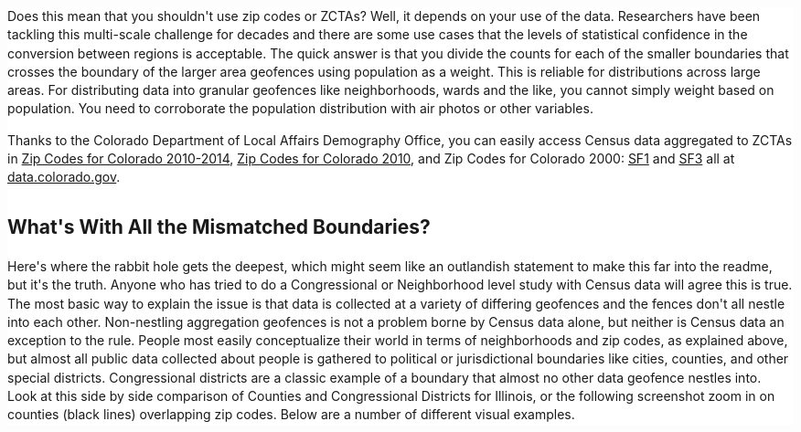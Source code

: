 Does this mean that you shouldn&#39;t use zip codes or ZCTAs? Well, it depends on your use of the data. Researchers have been tackling this multi-scale challenge for decades and there are some use cases that the levels of statistical confidence in the conversion between regions is acceptable. The quick answer is that you divide the counts for each of the smaller boundaries that crosses the boundary of the larger area geofences using population as a weight. This is reliable for distributions across large areas. For distributing data into granular geofences like neighborhoods, wards and the like, you cannot simply weight based on population. You need to corroborate the population distribution with air photos or other variables.

Thanks to the Colorado Department of Local Affairs Demography Office, you can easily access Census data aggregated to ZCTAs in [Zip Codes for Colorado 2010-2014](https://data.colorado.gov/Demographics/Census-Zip-Codes-in-Colorado-2010-2014/vne4-cwmy), [Zip Codes for Colorado 2010](https://data.colorado.gov/Demographics/Census-Zipcodes-2010/wcvg-8vki), and Zip Codes for Colorado 2000: [SF1](https://data.colorado.gov/Demographics/Census-Zip-Codes-2000-SF1/khe9-7d2c) and [SF3](https://data.colorado.gov/Demographics/Census-Zip-Codes-2000-SF3/bd44-na6d) all at [data.colorado.gov](https://data.colorado.gov/).

## What&#39;s With All the Mismatched Boundaries?

Here&#39;s where the rabbit hole gets the deepest, which might seem like an outlandish statement to make this far into the readme, but it&#39;s the truth. Anyone who has tried to do a Congressional or Neighborhood level study with Census data will agree this is true. The most basic way to explain the issue is that data is collected at a variety of differing geofences and the fences don&#39;t all nestle into each other. Non-nestling aggregation geofences is not a problem borne by Census data alone, but neither is Census data an exception to the rule. People most easily conceptualize their world in terms of neighborhoods and zip codes, as explained above, but almost all public data collected about people is gathered to political or jurisdictional boundaries like cities, counties, and other special districts. Congressional districts are a classic example of a boundary that almost no other data geofence nestles into. Look at this side by side comparison of Counties and Congressional Districts for Illinois, or the following screenshot zoom in on counties (black lines) overlapping zip codes. Below are a number of different visual examples.
